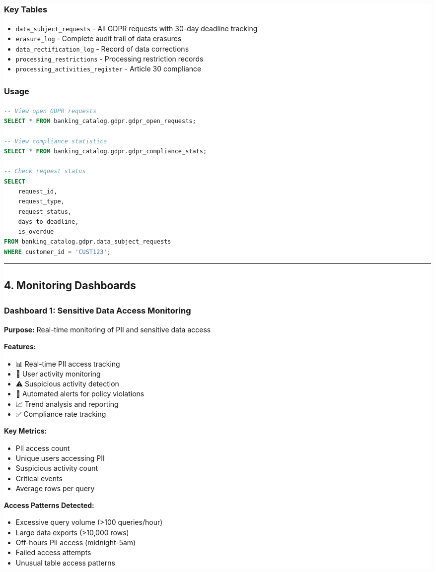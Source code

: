 ### Key Tables
- `data_subject_requests` - All GDPR requests with 30-day deadline tracking
- `erasure_log` - Complete audit trail of data erasures
- `data_rectification_log` - Record of data corrections
- `processing_restrictions` - Processing restriction records
- `processing_activities_register` - Article 30 compliance

### Usage
```sql
-- View open GDPR requests
SELECT * FROM banking_catalog.gdpr.gdpr_open_requests;

-- View compliance statistics
SELECT * FROM banking_catalog.gdpr.gdpr_compliance_stats;

-- Check request status
SELECT 
    request_id,
    request_type,
    request_status,
    days_to_deadline,
    is_overdue
FROM banking_catalog.gdpr.data_subject_requests
WHERE customer_id = 'CUST123';
```

---

## 4. Monitoring Dashboards

### Dashboard 1: Sensitive Data Access Monitoring

**Purpose:** Real-time monitoring of PII and sensitive data access

**Features:**
- 📊 Real-time PII access tracking
- 👥 User activity monitoring
- ⚠️ Suspicious activity detection
- 🚨 Automated alerts for policy violations
- 📈 Trend analysis and reporting
- ✅ Compliance rate tracking

**Key Metrics:**
- PII access count
- Unique users accessing PII
- Suspicious activity count
- Critical events
- Average rows per query

**Access Patterns Detected:**
- Excessive query volume (>100 queries/hour)
- Large data exports (>10,000 rows)
- Off-hours PII access (midnight-5am)
- Failed access attempts
- Unusual table access patterns
